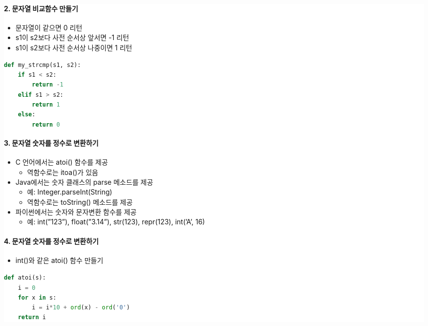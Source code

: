 #### 2. 문자열 비교함수 만들기

- 문자열이 같으면 0 리턴
- s1이 s2보다 사전 순서상 앞서면 -1 리턴
- s1이 s2보다 사전 순서상 나중이면 1 리턴

```python
def my_strcmp(s1, s2):
    if s1 < s2:
        return -1
    elif s1 > s2:
        return 1
    else:
        return 0
```

#### 3. 문자열 숫자를 정수로 변환하기

- C 언어에서는 atoi() 함수를 제공
    - 역함수로는 itoa()가 있음
- Java에서는 숫자 클래스의 parse 메소드를 제공
    - 예: Integer.parseInt(String)
    - 역함수로는 toString() 메소드를 제공
- 파이썬에서는 숫자와 문자변환 함수를 제공
    - 예: int(”123”), float(”3.14”), str(123), repr(123), int(’A’, 16)

#### 4. 문자열 숫자를 정수로 변환하기

- int()와 같은 atoi() 함수 만들기

```python
def atoi(s):
    i = 0
    for x in s:
        i = i*10 + ord(x) - ord('0')
    return i
```
